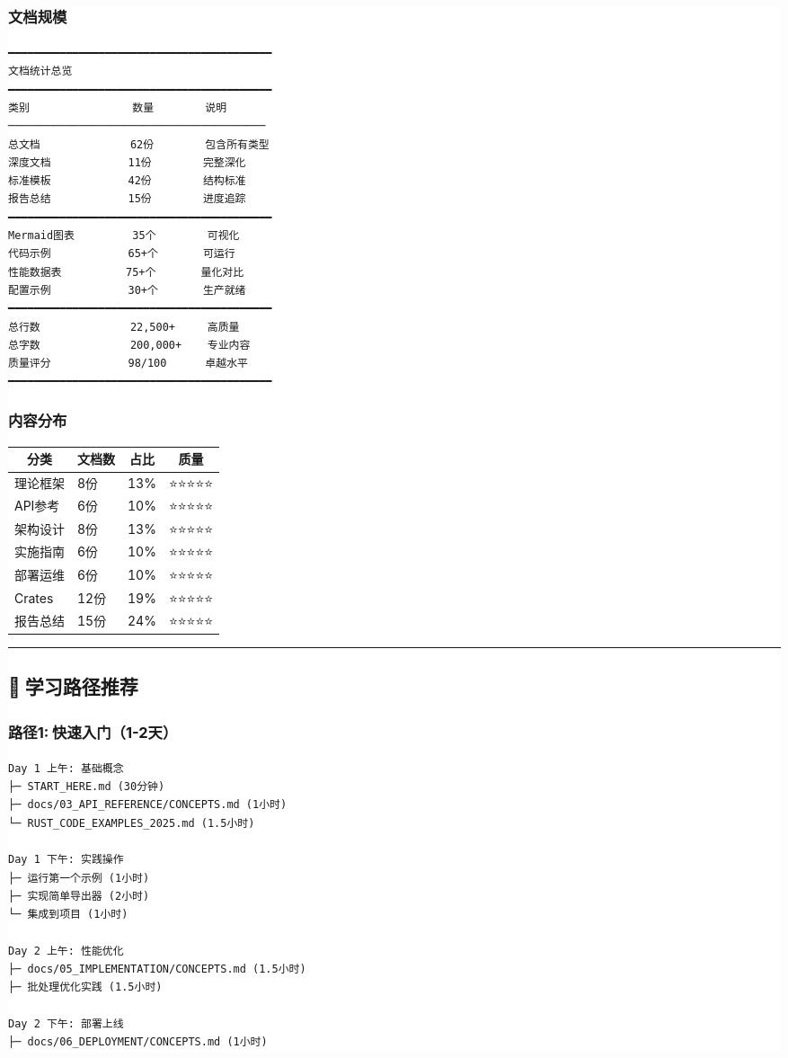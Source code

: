### 文档规模

```
━━━━━━━━━━━━━━━━━━━━━━━━━━━━━━━━━━━━━━━━━
文档统计总览
━━━━━━━━━━━━━━━━━━━━━━━━━━━━━━━━━━━━━━━━━
类别                数量        说明
────────────────────────────────────────
总文档              62份        包含所有类型
深度文档            11份        完整深化
标准模板            42份        结构标准
报告总结            15份        进度追踪
━━━━━━━━━━━━━━━━━━━━━━━━━━━━━━━━━━━━━━━━━
Mermaid图表         35个        可视化
代码示例            65+个       可运行
性能数据表          75+个       量化对比
配置示例            30+个       生产就绪
━━━━━━━━━━━━━━━━━━━━━━━━━━━━━━━━━━━━━━━━━
总行数              22,500+     高质量
总字数              200,000+    专业内容
质量评分            98/100      卓越水平
━━━━━━━━━━━━━━━━━━━━━━━━━━━━━━━━━━━━━━━━━
```

### 内容分布

| 分类 | 文档数 | 占比 | 质量 |
|------|--------|------|------|
| 理论框架 | 8份 | 13% | ⭐⭐⭐⭐⭐ |
| API参考 | 6份 | 10% | ⭐⭐⭐⭐⭐ |
| 架构设计 | 8份 | 13% | ⭐⭐⭐⭐⭐ |
| 实施指南 | 6份 | 10% | ⭐⭐⭐⭐⭐ |
| 部署运维 | 6份 | 10% | ⭐⭐⭐⭐⭐ |
| Crates | 12份 | 19% | ⭐⭐⭐⭐⭐ |
| 报告总结 | 15份 | 24% | ⭐⭐⭐⭐⭐ |

---

## 🎯 学习路径推荐

### 路径1: 快速入门（1-2天）

```
Day 1 上午: 基础概念
├─ START_HERE.md (30分钟)
├─ docs/03_API_REFERENCE/CONCEPTS.md (1小时)
└─ RUST_CODE_EXAMPLES_2025.md (1.5小时)

Day 1 下午: 实践操作
├─ 运行第一个示例 (1小时)
├─ 实现简单导出器 (2小时)
└─ 集成到项目 (1小时)

Day 2 上午: 性能优化
├─ docs/05_IMPLEMENTATION/CONCEPTS.md (1.5小时)
├─ 批处理优化实践 (1.5小时)

Day 2 下午: 部署上线
├─ docs/06_DEPLOYMENT/CONCEPTS.md (1小时)
```